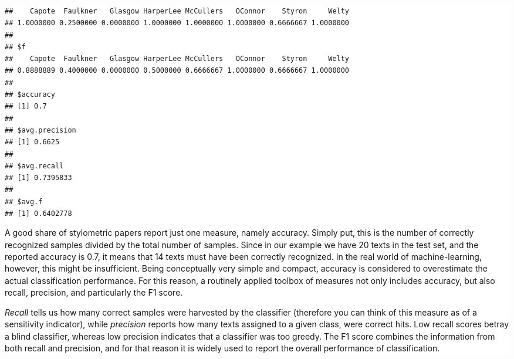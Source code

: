     ##    Capote  Faulkner   Glasgow HarperLee McCullers   OConnor    Styron     Welty 
    ## 1.0000000 0.2500000 0.0000000 1.0000000 1.0000000 1.0000000 0.6666667 1.0000000 
    ## 
    ## $f
    ##    Capote  Faulkner   Glasgow HarperLee McCullers   OConnor    Styron     Welty 
    ## 0.8888889 0.4000000 0.0000000 0.5000000 0.6666667 1.0000000 0.6666667 1.0000000 
    ## 
    ## $accuracy
    ## [1] 0.7
    ## 
    ## $avg.precision
    ## [1] 0.6625
    ## 
    ## $avg.recall
    ## [1] 0.7395833
    ## 
    ## $avg.f
    ## [1] 0.6402778

A good share of stylometric papers report just one measure, namely
accuracy. Simply put, this is the number of correctly recognized samples
divided by the total number of samples. Since in our example we have 20
texts in the test set, and the reported accuracy is 0.7, it means that
14 texts must have been correctly recognized. In the real world of
machine-learning, however, this might be insufficient. Being
conceptually very simple and compact, accuracy is considered to
overestimate the actual classification performance. For this reason, a
routinely applied toolbox of measures not only includes accuracy, but
also recall, precision, and particularly the F1 score.

*Recall* tells us how many correct samples were harvested by the
classifier (therefore you can think of this measure as of a sensitivity
indicator), while *precision* reports how many texts assigned to a given
class, were correct hits. Low recall scores betray a blind classifier,
whereas low precision indicates that a classifier was too greedy. The F1
score combines the information from both recall and precision, and for
that reason it is widely used to report the overall performance of
classification.
